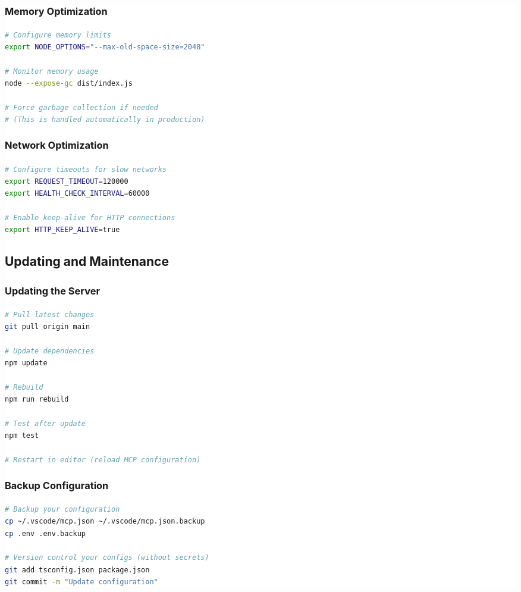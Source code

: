 ### Memory Optimization

```bash
# Configure memory limits
export NODE_OPTIONS="--max-old-space-size=2048"

# Monitor memory usage
node --expose-gc dist/index.js

# Force garbage collection if needed
# (This is handled automatically in production)
```

### Network Optimization

```bash
# Configure timeouts for slow networks
export REQUEST_TIMEOUT=120000
export HEALTH_CHECK_INTERVAL=60000

# Enable keep-alive for HTTP connections
export HTTP_KEEP_ALIVE=true
```

## Updating and Maintenance

### Updating the Server

```bash
# Pull latest changes
git pull origin main

# Update dependencies
npm update

# Rebuild
npm run rebuild

# Test after update
npm test

# Restart in editor (reload MCP configuration)
```

### Backup Configuration

```bash
# Backup your configuration
cp ~/.vscode/mcp.json ~/.vscode/mcp.json.backup
cp .env .env.backup

# Version control your configs (without secrets)
git add tsconfig.json package.json
git commit -m "Update configuration"
```
